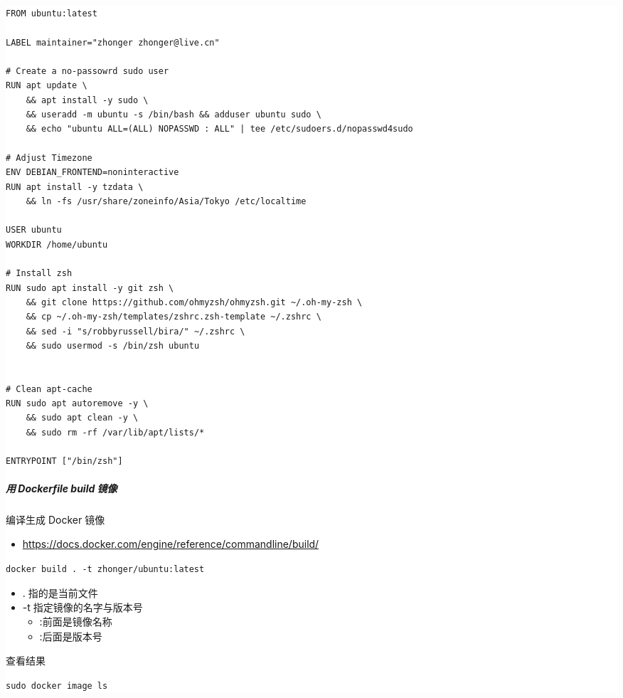 ```shell
FROM ubuntu:latest

LABEL maintainer="zhonger zhonger@live.cn"

# Create a no-passowrd sudo user
RUN apt update \
    && apt install -y sudo \
    && useradd -m ubuntu -s /bin/bash && adduser ubuntu sudo \
    && echo "ubuntu ALL=(ALL) NOPASSWD : ALL" | tee /etc/sudoers.d/nopasswd4sudo

# Adjust Timezone
ENV DEBIAN_FRONTEND=noninteractive
RUN apt install -y tzdata \
    && ln -fs /usr/share/zoneinfo/Asia/Tokyo /etc/localtime

USER ubuntu
WORKDIR /home/ubuntu

# Install zsh
RUN sudo apt install -y git zsh \
    && git clone https://github.com/ohmyzsh/ohmyzsh.git ~/.oh-my-zsh \
    && cp ~/.oh-my-zsh/templates/zshrc.zsh-template ~/.zshrc \
    && sed -i "s/robbyrussell/bira/" ~/.zshrc \
    && sudo usermod -s /bin/zsh ubuntu


# Clean apt-cache
RUN sudo apt autoremove -y \
    && sudo apt clean -y \
    && sudo rm -rf /var/lib/apt/lists/*

ENTRYPOINT ["/bin/zsh"]

```

##### 用 Dockerfile build 镜像

编译生成 Docker 镜像

- https://docs.docker.com/engine/reference/commandline/build/

```shell
docker build . -t zhonger/ubuntu:latest
```

- . 指的是当前文件
- -t 指定镜像的名字与版本号   
  - :前面是镜像名称
  - :后面是版本号

查看结果

```shell
sudo docker image ls
```
